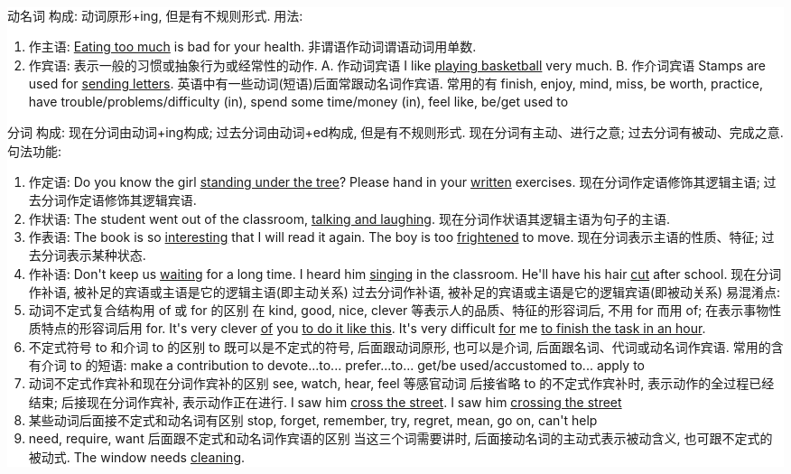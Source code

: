 动名词
构成: 动词原形+ing, 但是有不规则形式.
用法:
1. 作主语:
   <u>Eating too much</u> is bad for your health.
   非谓语作动词谓语动词用单数.
2. 作宾语:
   表示一般的习惯或抽象行为或经常性的动作.
   A. 作动词宾语
   I like <u>playing basketball</u> very much.
   B. 作介词宾语
   Stamps are used for <u>sending letters</u>.
   英语中有一些动词(短语)后面常跟动名词作宾语. 常用的有 finish, enjoy, mind, miss, be worth, practice,
   have trouble/problems/difficulty (in), spend some time/money (in), feel like, be/get used to


分词
构成: 现在分词由动词+ing构成; 过去分词由动词+ed构成, 但是有不规则形式.
现在分词有主动、进行之意; 过去分词有被动、完成之意.
句法功能:
1. 作定语:
   Do you know the girl <u>standing under the tree</u>?
   Please hand in your <u>written</u> exercises.
   现在分词作定语修饰其逻辑主语;
   过去分词作定语修饰其逻辑宾语.
2. 作状语:
   The student went out of the classroom, <u>talking and laughing</u>.
   现在分词作状语其逻辑主语为句子的主语.
3. 作表语:
   The book is so <u>interesting</u> that I will read it again.
   The boy is too <u>frightened</u> to move.
   现在分词表示主语的性质、特征;
   过去分词表示某种状态.
4. 作补语:
   Don't keep us <u>waiting</u> for a long time.
   I heard him <u>singing</u> in the classroom.
   He'll have his hair <u>cut</u> after school.
   现在分词作补语, 被补足的宾语或主语是它的逻辑主语(即主动关系)
   过去分词作补语, 被补足的宾语或主语是它的逻辑宾语(即被动关系)
易混淆点:
1. 动词不定式复合结构用 of 或 for 的区别
   在 kind, good, nice, clever 等表示人的品质、特征的形容词后, 不用 for 而用 of;
   在表示事物性质特点的形容词后用 for.
   It's very clever <u>of</u> you <u>to do it like this</u>.
   It's very difficult <u>for</u> me <u>to finish the task in an hour</u>.
2. 不定式符号 to 和介词 to 的区别
   to 既可以是不定式的符号, 后面跟动词原形, 也可以是介词, 后面跟名词、代词或动名词作宾语.
   常用的含有介词 to 的短语:
   make a contribution to
   devote...to...
   prefer...to...
   get/be used/accustomed to...
   apply to
3. 动词不定式作宾补和现在分词作宾补的区别
   see, watch, hear, feel 等感官动词
   后接省略 to 的不定式作宾补时, 表示动作的全过程已经结束;
   后接现在分词作宾补, 表示动作正在进行.
   I saw him <u>cross the street</u>.
   I saw him <u>crossing the street</u>
4. 某些动词后面接不定式和动名词有区别
   stop, forget, remember, try, regret, mean, go on, can't help
5. need, require, want 后面跟不定式和动名词作宾语的区别
   当这三个词需要讲时, 后面接动名词的主动式表示被动含义, 也可跟不定式的被动式.
   The window needs <u>cleaning</u>.